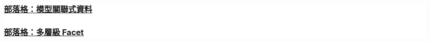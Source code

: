 ### [部落格：模型關聯式資料](http://blogs.technet.com/b/onsearch/archive/2015/09/08/modeling-the-adventureworks-inventory-database-for-azure-search.aspx)
### [部落格：多層級 Facet](http://blogs.technet.com/b/onsearch/archive/2015/09/09/multi-level-taxonomy-facets-in-azure-search.aspx)
